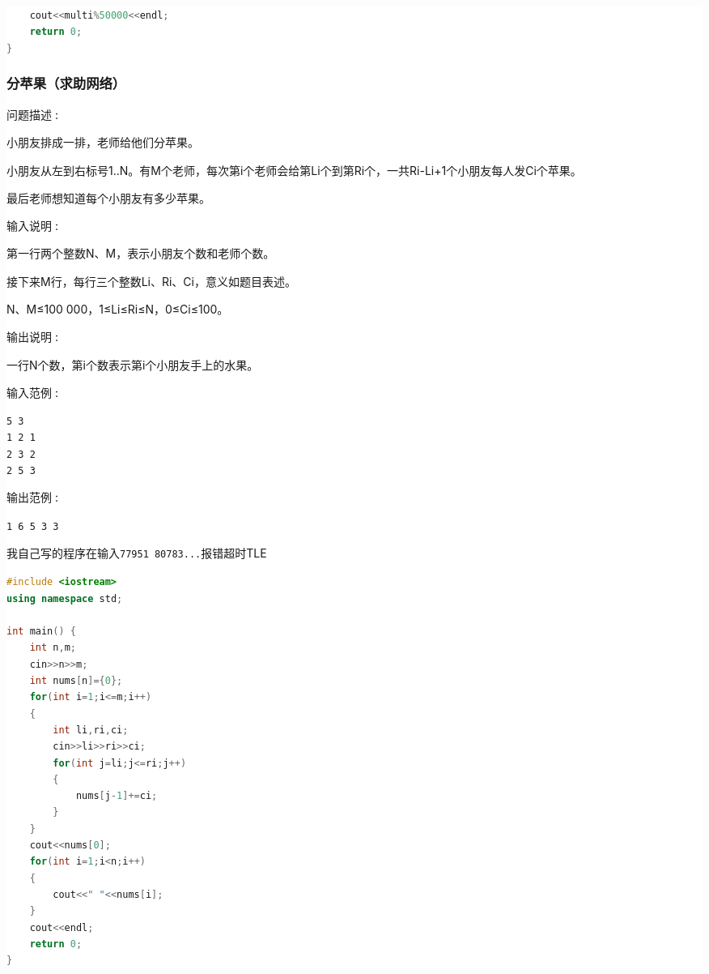 ```cpp
    cout<<multi%50000<<endl;
    return 0;
}
```

### 分苹果（求助网络）

问题描述 :

小朋友排成一排，老师给他们分苹果。  

小朋友从左到右标号1..N。有M个老师，每次第i个老师会给第Li个到第Ri个，一共Ri-Li+1个小朋友每人发Ci个苹果。  

最后老师想知道每个小朋友有多少苹果。

输入说明 :

第一行两个整数N、M，表示小朋友个数和老师个数。  

接下来M行，每行三个整数Li、Ri、Ci，意义如题目表述。

N、M≤100 000，1≤Li≤Ri≤N，0≤Ci≤100。

输出说明 :

一行N个数，第i个数表示第i个小朋友手上的水果。

输入范例 :

```
5 3
1 2 1
2 3 2
2 5 3
```

输出范例 :

```
1 6 5 3 3 
```

我自己写的程序在输入`77951 80783...`报错超时TLE

```cpp
#include <iostream>
using namespace std;

int main() {
    int n,m;
    cin>>n>>m;
    int nums[n]={0};
    for(int i=1;i<=m;i++)
    {
        int li,ri,ci;
        cin>>li>>ri>>ci;
        for(int j=li;j<=ri;j++)
        {
            nums[j-1]+=ci;
        }
    }
    cout<<nums[0];
    for(int i=1;i<n;i++)
    {
        cout<<" "<<nums[i];
    }
    cout<<endl;
    return 0;
}
```
